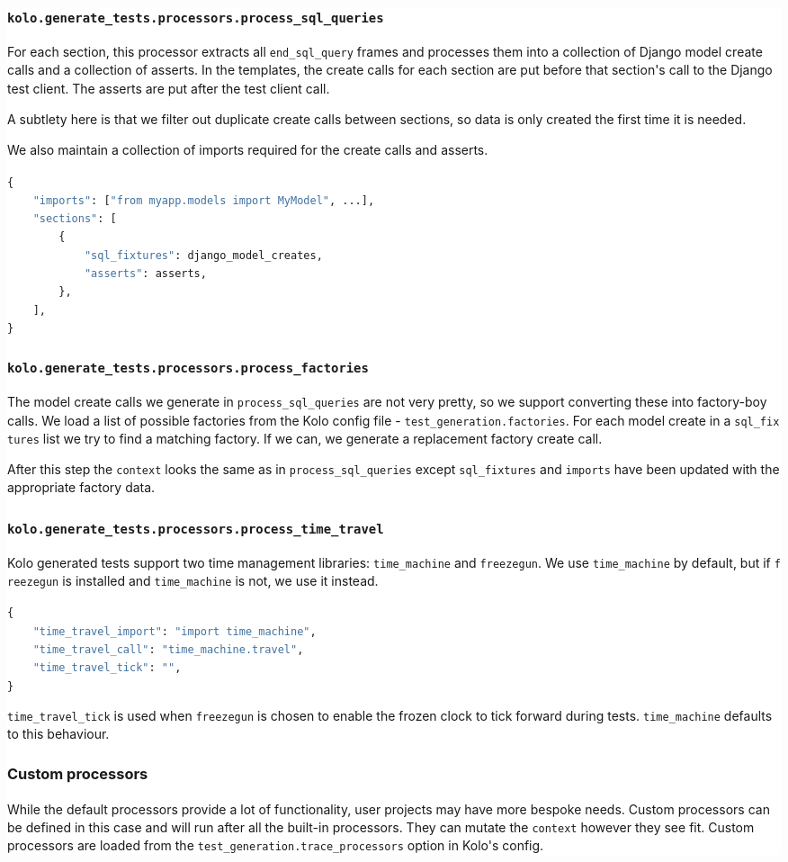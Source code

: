### `kolo.generate_tests.processors.process_sql_queries`

For each section, this processor extracts all `end_sql_query` frames and processes them into a collection of Django model create calls and a collection of asserts. In the templates, the create calls for each section are put before that section's call to the Django test client. The asserts are put after the test client call.

A subtlety here is that we filter out duplicate create calls between sections, so data is only created the first time it is needed.

We also maintain a collection of imports required for the create calls and asserts.

```python
{
    "imports": ["from myapp.models import MyModel", ...],
    "sections": [
        {
            "sql_fixtures": django_model_creates,
            "asserts": asserts,
        },
    ],
}
```

### `kolo.generate_tests.processors.process_factories`

The model create calls we generate in `process_sql_queries` are not very pretty, so we support converting these into factory-boy calls. We load a list of possible factories from the Kolo config file - `test_generation.factories`. For each model create in a `sql_fixtures` list we try to find a matching factory. If we can, we generate a replacement factory create call.

After this step the `context` looks the same as in `process_sql_queries` except `sql_fixtures` and `imports` have been updated with the appropriate factory data.

### `kolo.generate_tests.processors.process_time_travel`

Kolo generated tests support two time management libraries: `time_machine` and `freezegun`. We use `time_machine` by default, but if `freezegun` is installed and `time_machine` is not, we use it instead.

```python
{
    "time_travel_import": "import time_machine",
    "time_travel_call": "time_machine.travel",
    "time_travel_tick": "",
}
```

`time_travel_tick` is used when `freezegun` is chosen to enable the frozen clock to tick forward during tests. `time_machine` defaults to this behaviour.

### Custom processors

While the default processors provide a lot of functionality, user projects may have more bespoke needs. Custom processors can be defined in this case and will run after all the built-in processors. They can mutate the `context` however they see fit. Custom processors are loaded from the `test_generation.trace_processors` option in Kolo's config.
